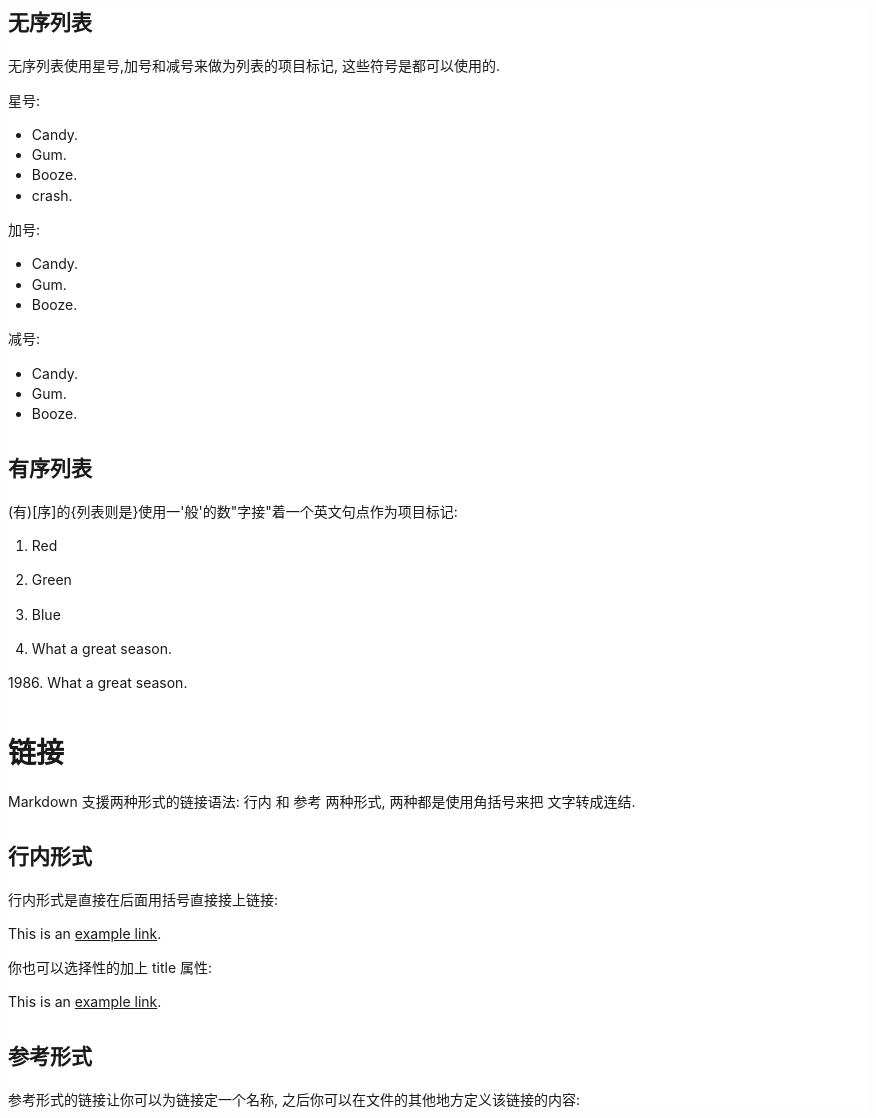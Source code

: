 ## 无序列表

无序列表使用星号,加号和减号来做为列表的项目标记, 这些符号是都可以使用的.

星号:

* Candy.
* Gum.
* Booze.
*  crash.

加号:

+ Candy.
+ Gum.
+ Booze.

减号:

- Candy.
- Gum.
- Booze.


## 有序列表

(有)[序]的{列表则是}使用一'般'的数"字接"着一个英文句点作为项目标记:

1. Red
2. Green
3. Blue

1986. What a great season.

1986\. What a great season.


# 链接

Markdown 支援两种形式的链接语法: 行内 和 参考 两种形式, 两种都是使用角括号来把
文字转成连结.

## 行内形式

行内形式是直接在后面用括号直接接上链接:

This is an [example link](http://example.com/).

你也可以选择性的加上 title 属性:

This is an [example link](http://example.com/ "With a Title").


## 参考形式

参考形式的链接让你可以为链接定一个名称, 之后你可以在文件的其他地方定义该链接的内容:


[1]: http://google.com/ "Google"
[2]: http://search.yahoo.com/ "Yahoo Search"
[3]: http://search.msn.com/ "MSN Search"
[ny times]: http://www.nytimes.com/
[id]: http://www.baidu.com/img/baidu_sylogo1.gif "Title"
[a]: http://wowubuntu.com/markdown/basic.html
[b]: https://gitcafe.com/riku/Markdown-Syntax-CN/blob/master/syntax.md
[c]: http://www.worldhello.net/gotgithub/appendix/markups.html
[d]: http://github.github.com/github-flavored-markdown/
[z1]: https://raw.github.com/nuoerlz/nuoerlz.github.com/source/source/_posts/2012-12-13-markdown-basic.markdown